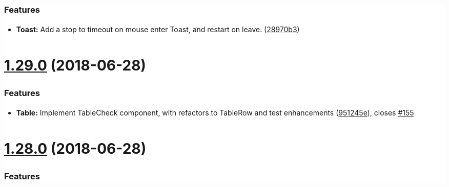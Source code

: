 
### Features

* **Toast:** Add a stop to timeout on mouse enter Toast, and restart on leave. ([28970b3](https://github.com/libercapital/liber-components/commit/28970b3))

<a name="1.29.0"></a>
# [1.29.0](https://github.com/libercapital/liber-components/compare/v1.28.0...v1.29.0) (2018-06-28)


### Features

* **Table:** Implement TableCheck component, with refactors to TableRow and test enhancements ([951245e](https://github.com/libercapital/liber-components/commit/951245e)), closes [#155](https://github.com/libercapital/liber-components/issues/155)

<a name="1.28.0"></a>
# [1.28.0](https://github.com/libercapital/liber-components/compare/v1.27.0...v1.28.0) (2018-06-28)


### Features

